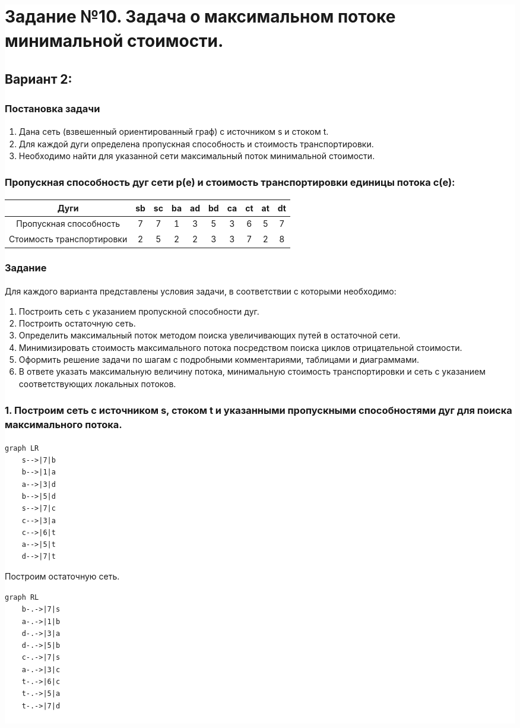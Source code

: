 # Задание №10. Задача о максимальном потоке минимальной стоимости.
## Вариант 2:

### Постановка задачи
1. Дана сеть (взвешенный ориентированный граф) с источником s и стоком t.
2. Для каждой дуги определена пропускная способность и стоимость транспортировки.
3. Необходимо найти для указанной сети максимальный поток минимальной стоимости. 
### Пропускная способность дуг сети p(e) и стоимость транспортировки  единицы потока c(e):

|          Дуги            | sb | sc | ba | ad | bd | ca | ct | at | dt |
|:------------------------:|:--:|:--:|:--:|:--:|:--:|:--:|:--:|:--:|:--:|
| Пропускная способность   | 7  | 7  | 1  | 3  | 5  | 3  | 6  | 5  | 7  |
| Стоимость транспортировки| 2  | 5  | 2  | 2  | 3  | 3  | 7  | 2  | 8  |

### Задание
Для каждого варианта представлены условия задачи, в соответствии с которыми необходимо: 
1. Построить сеть с указанием пропускной способности дуг.
2. Построить остаточную сеть.
3. Определить максимальный поток методом поиска увеличивающих путей в остаточной сети.
4. Минимизировать стоимость максимального потока посредством поиска циклов отрицательной стоимости.
5. Оформить решение задачи по шагам с подробными комментариями, таблицами и диаграммами.
6. В ответе указать максимальную величину потока, минимальную стоимость транспортировки и сеть с указанием соответствующих локальных потоков.


### 1. Построим сеть с источником **s**, стоком **t** и указанными пропускными способностями дуг для поиска максимального потока.

```mermaid
graph LR
    s-->|7|b
    b-->|1|a
    a-->|3|d
    b-->|5|d
    s-->|7|c
    c-->|3|a
    c-->|6|t
    a-->|5|t
    d-->|7|t
```
Построим остаточную сеть.

```mermaid
graph RL
    b-.->|7|s
    a-.->|1|b
    d-.->|3|a
    d-.->|5|b
    c-.->|7|s
    a-.->|3|c
    t-.->|6|c
    t-.->|5|a
    t-.->|7|d
   
```
